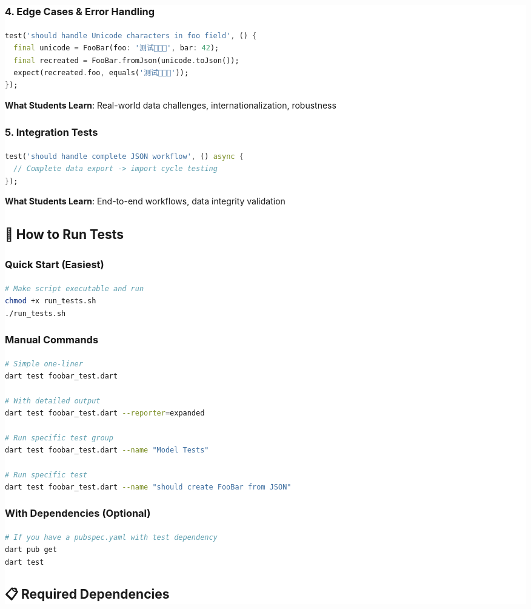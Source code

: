 ### 4. **Edge Cases & Error Handling**
```dart
test('should handle Unicode characters in foo field', () {
  final unicode = FooBar(foo: '测试🧪🎯📱', bar: 42);
  final recreated = FooBar.fromJson(unicode.toJson());
  expect(recreated.foo, equals('测试🧪🎯📱'));
});
```
**What Students Learn**: Real-world data challenges, internationalization, robustness

### 5. **Integration Tests**
```dart
test('should handle complete JSON workflow', () async {
  // Complete data export -> import cycle testing
});
```
**What Students Learn**: End-to-end workflows, data integrity validation

## 🚀 How to Run Tests

### Quick Start (Easiest)
```bash
# Make script executable and run
chmod +x run_tests.sh
./run_tests.sh
```

### Manual Commands
```bash
# Simple one-liner
dart test foobar_test.dart

# With detailed output
dart test foobar_test.dart --reporter=expanded

# Run specific test group
dart test foobar_test.dart --name "Model Tests"

# Run specific test
dart test foobar_test.dart --name "should create FooBar from JSON"
```

### With Dependencies (Optional)
```bash
# If you have a pubspec.yaml with test dependency
dart pub get
dart test
```

## 📋 Required Dependencies
